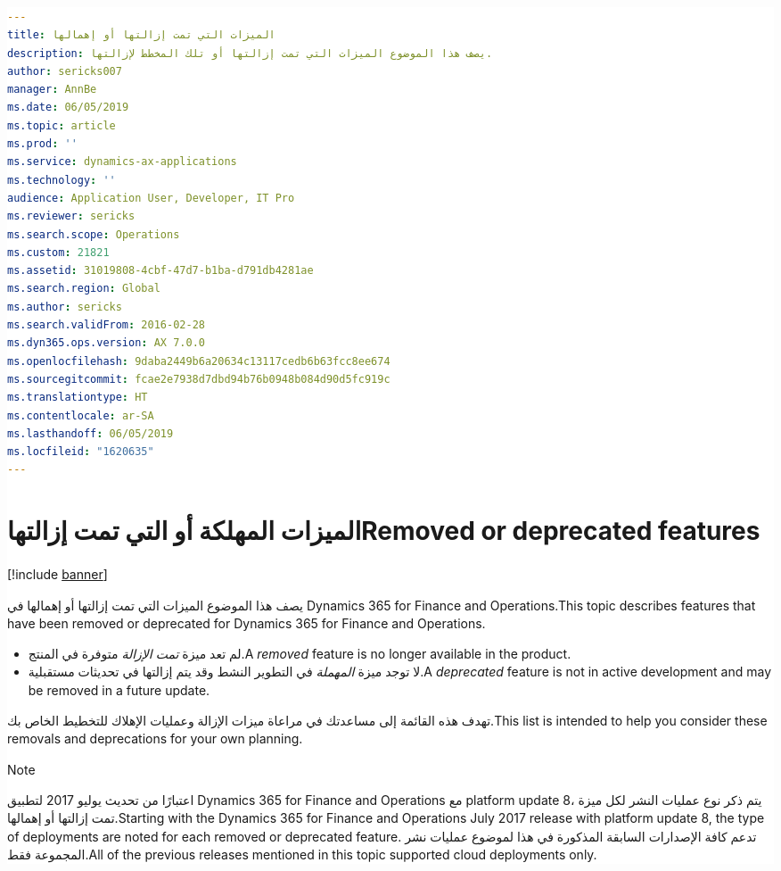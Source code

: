 ```yaml
---
title: الميزات التي تمت إزالتها أو إهمالها
description: يصف هذا الموضوع الميزات التي تمت إزالتها أو تلك المخطط لإزالتها.
author: sericks007
manager: AnnBe
ms.date: 06/05/2019
ms.topic: article
ms.prod: ''
ms.service: dynamics-ax-applications
ms.technology: ''
audience: Application User, Developer, IT Pro
ms.reviewer: sericks
ms.search.scope: Operations
ms.custom: 21821
ms.assetid: 31019808-4cbf-47d7-b1ba-d791db4281ae
ms.search.region: Global
ms.author: sericks
ms.search.validFrom: 2016-02-28
ms.dyn365.ops.version: AX 7.0.0
ms.openlocfilehash: 9daba2449b6a20634c13117cedb6b63fcc8ee674
ms.sourcegitcommit: fcae2e7938d7dbd94b76b0948b084d90d5fc919c
ms.translationtype: HT
ms.contentlocale: ar-SA
ms.lasthandoff: 06/05/2019
ms.locfileid: "1620635"
---
```

# <a name="removed-or-deprecated-features"></a><span data-ttu-id="4899f-103">الميزات المهلكة أو التي تمت إزالتها</span><span class="sxs-lookup"><span data-stu-id="4899f-103">Removed or deprecated features</span></span>

[!include [banner](../includes/banner.md)]

<span data-ttu-id="4899f-104">يصف هذا الموضوع الميزات التي تمت إزالتها أو إهمالها في Dynamics 365 for Finance and Operations.</span><span class="sxs-lookup"><span data-stu-id="4899f-104">This topic describes features that have been removed or deprecated for Dynamics 365 for Finance and Operations.</span></span>

- <span data-ttu-id="4899f-105">لم تعد ميزة *تمت الإزالة* متوفرة في المنتج.</span><span class="sxs-lookup"><span data-stu-id="4899f-105">A *removed* feature is no longer available in the product.</span></span>
- <span data-ttu-id="4899f-106">لا توجد ميزة *المهملة* في التطوير النشط وقد يتم إزالتها في تحديثات مستقبلية.</span><span class="sxs-lookup"><span data-stu-id="4899f-106">A *deprecated* feature is not in active development and may be removed in a future update.</span></span>

<span data-ttu-id="4899f-107">تهدف هذه القائمة إلى مساعدتك في مراعاة ميزات الإزالة وعمليات الإهلاك للتخطيط الخاص بك.</span><span class="sxs-lookup"><span data-stu-id="4899f-107">This list is intended to help you consider these removals and deprecations for your own planning.</span></span> 

> [!NOTE]
> <span data-ttu-id="4899f-108">اعتبارًا من تحديث يوليو 2017 لتطبيق Dynamics 365 for Finance and Operations مع platform update 8، يتم ذكر نوع عمليات النشر لكل ميزة تمت إزالتها أو إهمالها.</span><span class="sxs-lookup"><span data-stu-id="4899f-108">Starting with the Dynamics 365 for Finance and Operations July 2017 release with platform update 8, the type of deployments are noted for each removed or deprecated feature.</span></span> <span data-ttu-id="4899f-109">تدعم كافة الإصدارات السابقة المذكورة في هذا لموضوع عمليات نشر المجموعة فقط.</span><span class="sxs-lookup"><span data-stu-id="4899f-109">All of the previous releases mentioned in this topic supported cloud deployments only.</span></span>

